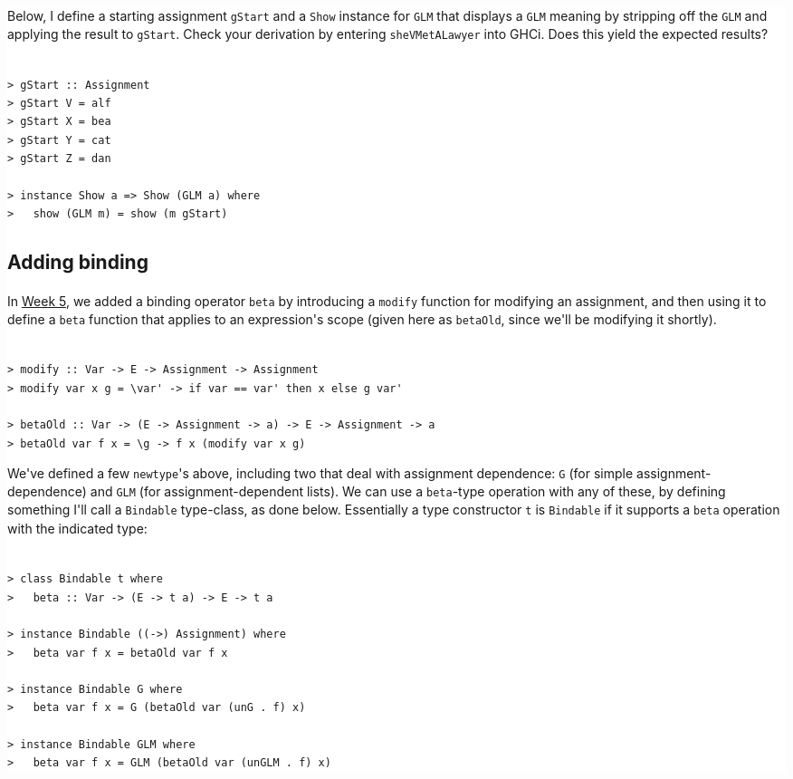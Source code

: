 Below, I define a starting assignment `gStart` and a `Show` instance for `GLM`
that displays a `GLM` meaning by stripping off the `GLM` and applying the
result to `gStart`. Check your derivation by entering `sheVMetALawyer` into
GHCi. Does this yield the expected results?

``` {.haskell}

> gStart :: Assignment
> gStart V = alf
> gStart X = bea
> gStart Y = cat
> gStart Z = dan

> instance Show a => Show (GLM a) where
>   show (GLM m) = show (m gStart)

```

Adding binding
--------------

In [Week 5](https://github.com/schar/comp-sem/blob/master/exercises/week5.md),
we added a binding operator `beta` by introducing a `modify` function for
modifying an assignment, and then using it to define a `beta` function that
applies to an expression's scope (given here as `betaOld`, since we'll be
modifying it shortly).

``` {.haskell}

> modify :: Var -> E -> Assignment -> Assignment
> modify var x g = \var' -> if var == var' then x else g var'

> betaOld :: Var -> (E -> Assignment -> a) -> E -> Assignment -> a
> betaOld var f x = \g -> f x (modify var x g)

```

We've defined a few `newtype`'s above, including two that deal with assignment
dependence: `G` (for simple assignment-dependence) and `GLM` (for
assignment-dependent lists). We can use a `beta`-type operation with any of
these, by defining something I'll call a `Bindable` type-class, as done below.
Essentially a type constructor `t` is `Bindable` if it supports a `beta`
operation with the indicated type:

``` {.haskell}

> class Bindable t where
>   beta :: Var -> (E -> t a) -> E -> t a

> instance Bindable ((->) Assignment) where
>   beta var f x = betaOld var f x

> instance Bindable G where
>   beta var f x = G (betaOld var (unG . f) x)

> instance Bindable GLM where
>   beta var f x = GLM (betaOld var (unGLM . f) x)

```
